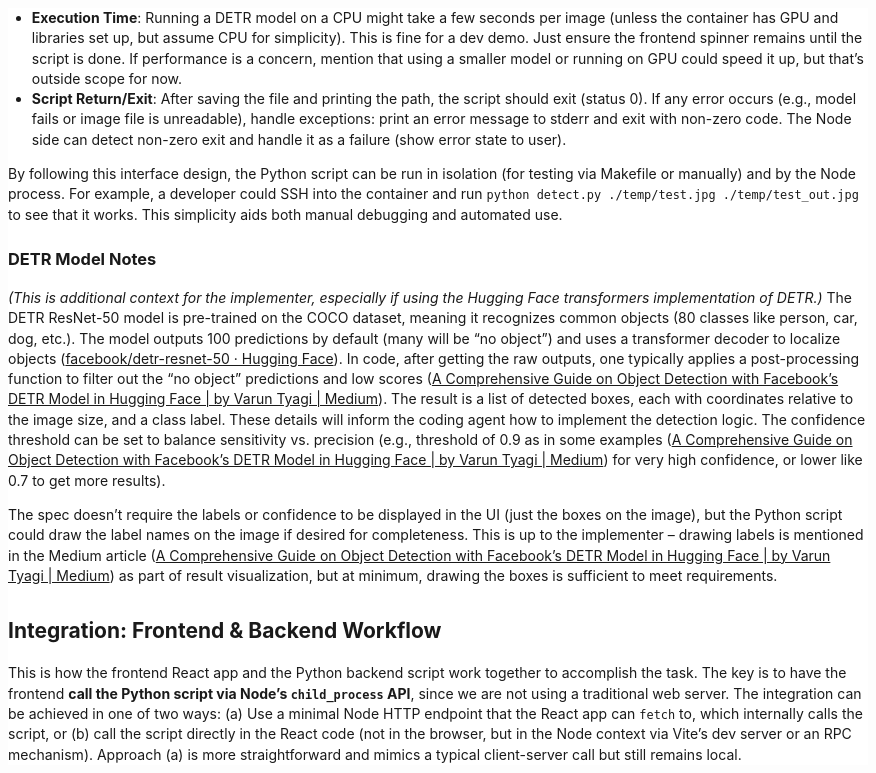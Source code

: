- **Execution Time**: Running a DETR model on a CPU might take a few seconds per image (unless the container has GPU and libraries set up, but assume CPU for simplicity). This is fine for a dev demo. Just ensure the frontend spinner remains until the script is done. If performance is a concern, mention that using a smaller model or running on GPU could speed it up, but that’s outside scope for now.  
- **Script Return/Exit**: After saving the file and printing the path, the script should exit (status 0). If any error occurs (e.g., model fails or image file is unreadable), handle exceptions: print an error message to stderr and exit with non-zero code. The Node side can detect non-zero exit and handle it as a failure (show error state to user).  

By following this interface design, the Python script can be run in isolation (for testing via Makefile or manually) and by the Node process. For example, a developer could SSH into the container and run `python detect.py ./temp/test.jpg ./temp/test_out.jpg` to see that it works. This simplicity aids both manual debugging and automated use.

### DETR Model Notes  
*(This is additional context for the implementer, especially if using the Hugging Face transformers implementation of DETR.)* The DETR ResNet-50 model is pre-trained on the COCO dataset, meaning it recognizes common objects (80 classes like person, car, dog, etc.). The model outputs 100 predictions by default (many will be “no object”) and uses a transformer decoder to localize objects ([facebook/detr-resnet-50 · Hugging Face](https://huggingface.co/facebook/detr-resnet-50#:~:text=The%20DETR%20model%20is%20an,queries%20is%20set%20to%20100)). In code, after getting the raw outputs, one typically applies a post-processing function to filter out the “no object” predictions and low scores ([A Comprehensive Guide on Object Detection with Facebook’s DETR Model in Hugging Face | by Varun Tyagi | Medium](https://medium.com/@varun.tyagi83/a-comprehensive-guide-on-object-detection-with-tensorflow-533968274015#:~:text=target_sizes%20%3D%20torch.tensor%28%5Bimage.size%5B%3A%3A,0)). The result is a list of detected boxes, each with coordinates relative to the image size, and a class label. These details will inform the coding agent how to implement the detection logic. The confidence threshold can be set to balance sensitivity vs. precision (e.g., threshold of 0.9 as in some examples ([A Comprehensive Guide on Object Detection with Facebook’s DETR Model in Hugging Face | by Varun Tyagi | Medium](https://medium.com/@varun.tyagi83/a-comprehensive-guide-on-object-detection-with-tensorflow-533968274015#:~:text=model%20using%20the%20specified%20model,change%20it%20to%20your%20needs)) for very high confidence, or lower like 0.7 to get more results).  

The spec doesn’t require the labels or confidence to be displayed in the UI (just the boxes on the image), but the Python script could draw the label names on the image if desired for completeness. This is up to the implementer – drawing labels is mentioned in the Medium article ([A Comprehensive Guide on Object Detection with Facebook’s DETR Model in Hugging Face | by Varun Tyagi | Medium](https://medium.com/@varun.tyagi83/a-comprehensive-guide-on-object-detection-with-tensorflow-533968274015#:~:text=This%20function%20visualizes%20the%20detection,This%20function%20achieves%20the%20following)) as part of result visualization, but at minimum, drawing the boxes is sufficient to meet requirements.

## Integration: Frontend & Backend Workflow  

This is how the frontend React app and the Python backend script work together to accomplish the task. The key is to have the frontend **call the Python script via Node’s `child_process` API**, since we are not using a traditional web server. The integration can be achieved in one of two ways: (a) Use a minimal Node HTTP endpoint that the React app can `fetch` to, which internally calls the script, or (b) call the script directly in the React code (not in the browser, but in the Node context via Vite’s dev server or an RPC mechanism). Approach (a) is more straightforward and mimics a typical client-server call but still remains local. 

